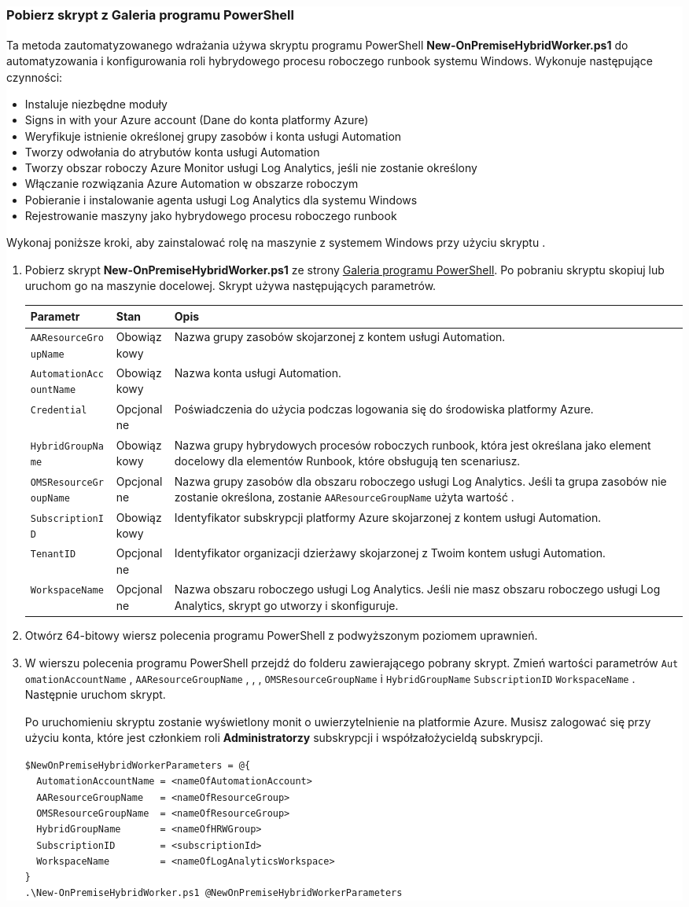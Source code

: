 ### <a name="download-a-script-from-the-powershell-gallery"></a>Pobierz skrypt z Galeria programu PowerShell

Ta metoda zautomatyzowanego wdrażania używa skryptu programu PowerShell **New-OnPremiseHybridWorker.ps1** do automatyzowania i konfigurowania roli hybrydowego procesu roboczego runbook systemu Windows. Wykonuje następujące czynności:

* Instaluje niezbędne moduły
* Signs in with your Azure account (Dane do konta platformy Azure)
* Weryfikuje istnienie określonej grupy zasobów i konta usługi Automation
* Tworzy odwołania do atrybutów konta usługi Automation
* Tworzy obszar roboczy Azure Monitor usługi Log Analytics, jeśli nie zostanie określony
* Włączanie rozwiązania Azure Automation w obszarze roboczym
* Pobieranie i instalowanie agenta usługi Log Analytics dla systemu Windows
* Rejestrowanie maszyny jako hybrydowego procesu roboczego runbook

Wykonaj poniższe kroki, aby zainstalować rolę na maszynie z systemem Windows przy użyciu skryptu .

1. Pobierz skrypt **New-OnPremiseHybridWorker.ps1** ze strony [Galeria programu PowerShell](https://www.powershellgallery.com/packages/New-OnPremiseHybridWorker). Po pobraniu skryptu skopiuj lub uruchom go na maszynie docelowej. Skrypt używa następujących parametrów.

    | Parametr | Stan | Opis |
    | --------- | ------ | ----------- |
    | `AAResourceGroupName` | Obowiązkowy | Nazwa grupy zasobów skojarzonej z kontem usługi Automation. |
    | `AutomationAccountName` | Obowiązkowy | Nazwa konta usługi Automation.
    | `Credential` | Opcjonalne | Poświadczenia do użycia podczas logowania się do środowiska platformy Azure. |
    | `HybridGroupName` | Obowiązkowy | Nazwa grupy hybrydowych procesów roboczych runbook, która jest określana jako element docelowy dla elementów Runbook, które obsługują ten scenariusz. |
    | `OMSResourceGroupName` | Opcjonalne | Nazwa grupy zasobów dla obszaru roboczego usługi Log Analytics. Jeśli ta grupa zasobów nie zostanie określona, zostanie `AAResourceGroupName` użyta wartość . |
    | `SubscriptionID` | Obowiązkowy | Identyfikator subskrypcji platformy Azure skojarzonej z kontem usługi Automation. |
    | `TenantID` | Opcjonalne | Identyfikator organizacji dzierżawy skojarzonej z Twoim kontem usługi Automation. |
    | `WorkspaceName` | Opcjonalne | Nazwa obszaru roboczego usługi Log Analytics. Jeśli nie masz obszaru roboczego usługi Log Analytics, skrypt go utworzy i skonfiguruje. |

1. Otwórz 64-bitowy wiersz polecenia programu PowerShell z podwyższonym poziomem uprawnień.

1. W wierszu polecenia programu PowerShell przejdź do folderu zawierającego pobrany skrypt. Zmień wartości parametrów `AutomationAccountName` , `AAResourceGroupName` , , , `OMSResourceGroupName` i `HybridGroupName` `SubscriptionID` `WorkspaceName` . Następnie uruchom skrypt.

    Po uruchomieniu skryptu zostanie wyświetlony monit o uwierzytelnienie na platformie Azure. Musisz zalogować się przy użyciu konta, które jest członkiem roli **Administratorzy** subskrypcji i współzałożycieldą subskrypcji.

    ```powershell-interactive
    $NewOnPremiseHybridWorkerParameters = @{
      AutomationAccountName = <nameOfAutomationAccount>
      AAResourceGroupName   = <nameOfResourceGroup>
      OMSResourceGroupName  = <nameOfResourceGroup>
      HybridGroupName       = <nameOfHRWGroup>
      SubscriptionID        = <subscriptionId>
      WorkspaceName         = <nameOfLogAnalyticsWorkspace>
    }
    .\New-OnPremiseHybridWorker.ps1 @NewOnPremiseHybridWorkerParameters
    ```
